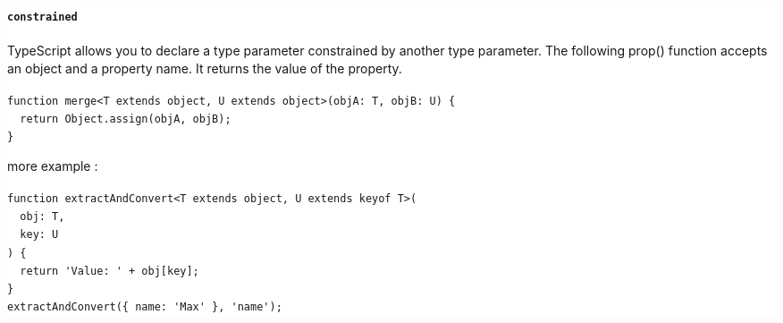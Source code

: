 #### `constrained`

TypeScript allows you to declare a type parameter constrained by another type parameter. The following prop() function accepts an object and a property name. It returns the value of the property.

```Ts
function merge<T extends object, U extends object>(objA: T, objB: U) {
  return Object.assign(objA, objB);
}
```

more example :

```Ts
function extractAndConvert<T extends object, U extends keyof T>(
  obj: T,
  key: U
) {
  return 'Value: ' + obj[key];
}
extractAndConvert({ name: 'Max' }, 'name');
```
